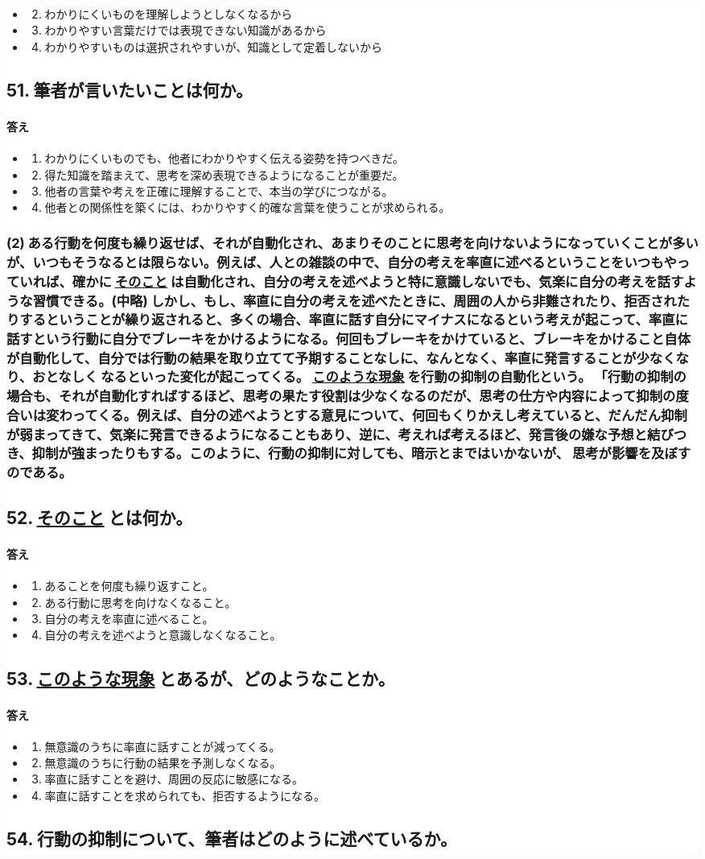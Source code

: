 - 2. わかりにくいものを理解しようとしなくなるから

- 3. わかりやすい言葉だけでは表現できない知識があるから

- 4. わかりやすいものは選択されやすいが、知識として定着しないから

## 51. 筆者が言いたいことは何か。

#### 答え

- 1. わかりにくいものでも、他者にわかりやすく伝える姿勢を持つべきだ。

- 2. 得た知識を踏まえて、思考を深め表現できるようになることが重要だ。

- 3. 他者の言葉や考えを正確に理解することで、本当の学びにつながる。

- 4. 他者との関係性を築くには、わかりやすく的確な言葉を使うことが求められる。

### (2) ある行動を何度も繰り返せば、それが自動化され、あまりそのことに思考を向けないようになっていくことが多いが、いつもそうなるとは限らない。例えば、人との雑談の中で、自分の考えを率直に述べるということをいつもやっていれば、確かに <u>そのこと</u> は自動化され、自分の考えを述べようと特に意識しないでも、気楽に自分の考えを話すような習慣できる。(中略) しかし、もし、率直に自分の考えを述べたときに、周囲の人から非難されたり、拒否されたりするということが繰り返されると、多くの場合、率直に話す自分にマイナスになるという考えが起こって、率直に話すという行動に自分でブレーキをかけるようになる。何回もブレーキをかけていると、ブレーキをかけること自体が自動化して、自分では行動の結果を取り立てて予期することなしに、なんとなく、率直に発言することが少なくなり、おとなしく なるといった変化が起こってくる。 <u>このような現象</u> を行動の抑制の自動化という。 「行動の抑制の場合も、それが自動化すればするほど、思考の果たす役割は少なくなるのだが、思考の仕方や内容によって抑制の度合いは変わってくる。例えば、自分の述べようとする意見について、何回もくりかえし考えていると、だんだん抑制が弱まってきて、気楽に発言できるようになることもあり、逆に、考えれば考えるほど、発言後の嫌な予想と結びつき、抑制が強まったりもする。このように、行動の抑制に対しても、暗示とまではいかないが、 思考が影響を及ぼすのである。

## 52. <u>そのこと</u> とは何か。

#### 答え

- 1. あることを何度も繰り返すこと。

- 2. ある行動に思考を向けなくなること。

- 3. 自分の考えを率直に述べること。

- 4. 自分の考えを述べようと意識しなくなること。

## 53. <u>このような現象</u> とあるが、どのようなことか。

#### 答え

- 1. 無意識のうちに率直に話すことが減ってくる。

- 2. 無意識のうちに行動の結果を予測しなくなる。

- 3. 率直に話すことを避け、周囲の反応に敏感になる。

- 4. 率直に話すことを求められても、拒否するようになる。

## 54. 行動の抑制について、筆者はどのように述べているか。
